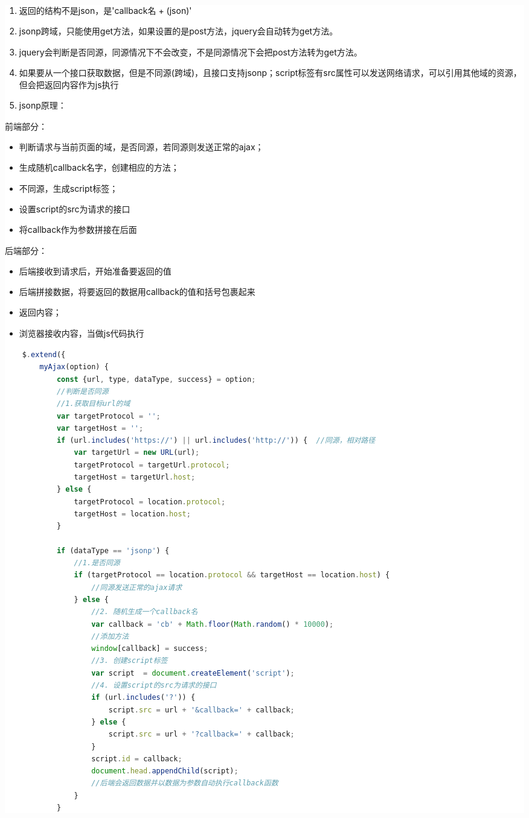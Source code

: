 1. 返回的结构不是json，是'callback名 + (json)'

2. jsonp跨域，只能使用get方法，如果设置的是post方法，jquery会自动转为get方法。

3. jquery会判断是否同源，同源情况下不会改变，不是同源情况下会把post方法转为get方法。

4. 如果要从一个接口获取数据，但是不同源(跨域)，且接口支持jsonp；script标签有src属性可以发送网络请求，可以引用其他域的资源，但会把返回内容作为js执行

5. jsonp原理：

前端部分：

- 判断请求与当前页面的域，是否同源，若同源则发送正常的ajax；

- 生成随机callback名字，创建相应的方法；

- 不同源，生成script标签；

- 设置script的src为请求的接口

- 将callback作为参数拼接在后面

后端部分：

- 后端接收到请求后，开始准备要返回的值

- 后端拼接数据，将要返回的数据用callback的值和括号包裹起来

- 返回内容；

- 浏览器接收内容，当做js代码执行

```javascript
    $.extend({
        myAjax(option) {
            const {url, type, dataType, success} = option;
            //判断是否同源
            //1.获取目标url的域
            var targetProtocol = '';
            var targetHost = '';
            if (url.includes('https://') || url.includes('http://')) {  //同源，相对路径
                var targetUrl = new URL(url);
                targetProtocol = targetUrl.protocol;
                targetHost = targetUrl.host;
            } else {
                targetProtocol = location.protocol;
                targetHost = location.host;
            }

            if (dataType == 'jsonp') {
                //1.是否同源
                if (targetProtocol == location.protocol && targetHost == location.host) {
                    //同源发送正常的ajax请求
                } else {
                    //2. 随机生成一个callback名
                    var callback = 'cb' + Math.floor(Math.random() * 10000);
                    //添加方法
                    window[callback] = success;
                    //3. 创建script标签
                    var script  = document.createElement('script');
                    //4. 设置script的src为请求的接口
                    if (url.includes('?')) {
                        script.src = url + '&callback=' + callback;
                    } else {
                        script.src = url + '?callback=' + callback;
                    }
                    script.id = callback;
                    document.head.appendChild(script);
                    //后端会返回数据并以数据为参数自动执行callback函数
                }
            }
```